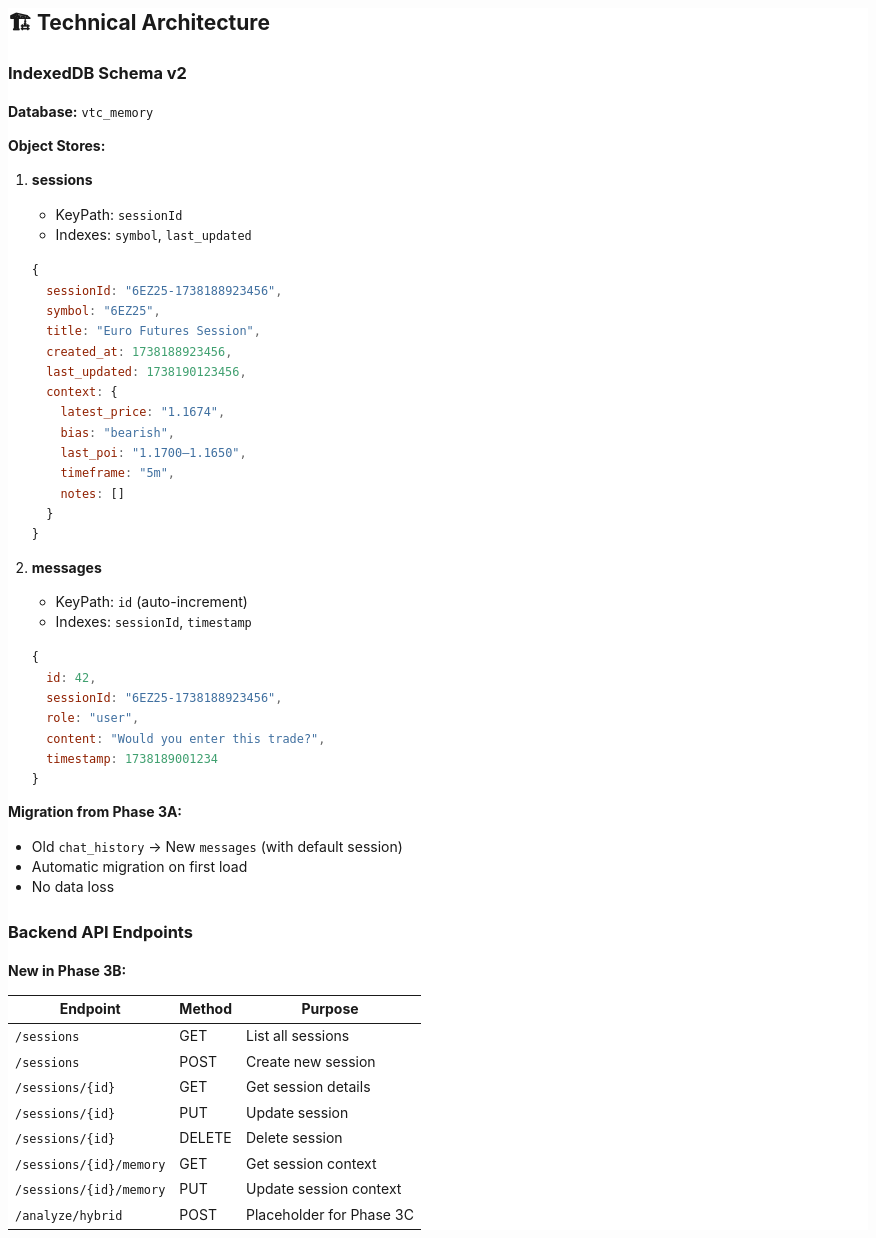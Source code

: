 
## 🏗️ Technical Architecture

### IndexedDB Schema v2

**Database:** `vtc_memory`

**Object Stores:**

1. **sessions**
   - KeyPath: `sessionId`
   - Indexes: `symbol`, `last_updated`
   ```javascript
   {
     sessionId: "6EZ25-1738188923456",
     symbol: "6EZ25",
     title: "Euro Futures Session",
     created_at: 1738188923456,
     last_updated: 1738190123456,
     context: {
       latest_price: "1.1674",
       bias: "bearish",
       last_poi: "1.1700–1.1650",
       timeframe: "5m",
       notes: []
     }
   }
   ```

2. **messages**
   - KeyPath: `id` (auto-increment)
   - Indexes: `sessionId`, `timestamp`
   ```javascript
   {
     id: 42,
     sessionId: "6EZ25-1738188923456",
     role: "user",
     content: "Would you enter this trade?",
     timestamp: 1738189001234
   }
   ```

**Migration from Phase 3A:**
- Old `chat_history` → New `messages` (with default session)
- Automatic migration on first load
- No data loss

### Backend API Endpoints

**New in Phase 3B:**

| Endpoint | Method | Purpose |
|----------|--------|---------|
| `/sessions` | GET | List all sessions |
| `/sessions` | POST | Create new session |
| `/sessions/{id}` | GET | Get session details |
| `/sessions/{id}` | PUT | Update session |
| `/sessions/{id}` | DELETE | Delete session |
| `/sessions/{id}/memory` | GET | Get session context |
| `/sessions/{id}/memory` | PUT | Update session context |
| `/analyze/hybrid` | POST | Placeholder for Phase 3C |